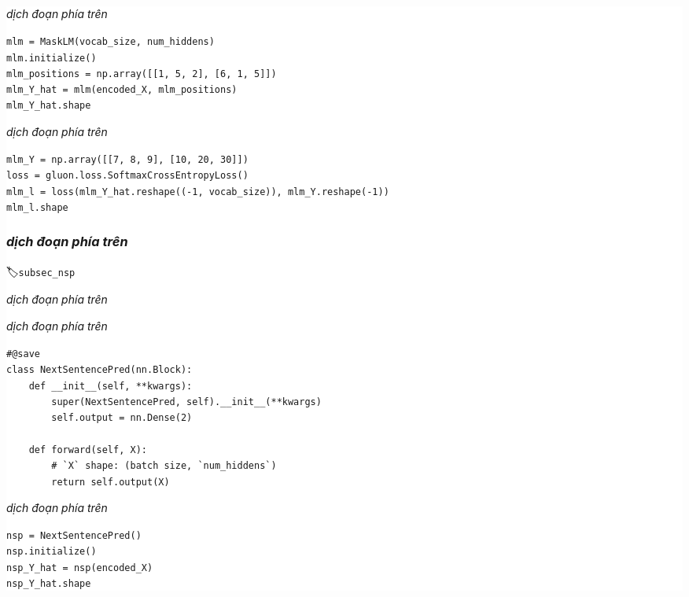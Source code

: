 





*dịch đoạn phía trên*


```{.python .input  n=5}
mlm = MaskLM(vocab_size, num_hiddens)
mlm.initialize()
mlm_positions = np.array([[1, 5, 2], [6, 1, 5]])
mlm_Y_hat = mlm(encoded_X, mlm_positions)
mlm_Y_hat.shape
```




*dịch đoạn phía trên*


```{.python .input  n=6}
mlm_Y = np.array([[7, 8, 9], [10, 20, 30]])
loss = gluon.loss.SoftmaxCrossEntropyLoss()
mlm_l = loss(mlm_Y_hat.reshape((-1, vocab_size)), mlm_Y.reshape(-1))
mlm_l.shape
```




### *dịch đoạn phía trên*
:label:`subsec_nsp`




*dịch đoạn phía trên*




*dịch đoạn phía trên*


```{.python .input  n=7}
#@save
class NextSentencePred(nn.Block):
    def __init__(self, **kwargs):
        super(NextSentencePred, self).__init__(**kwargs)
        self.output = nn.Dense(2)

    def forward(self, X):
        # `X` shape: (batch size, `num_hiddens`)
        return self.output(X)
```




*dịch đoạn phía trên*


```{.python .input  n=8}
nsp = NextSentencePred()
nsp.initialize()
nsp_Y_hat = nsp(encoded_X)
nsp_Y_hat.shape
```
